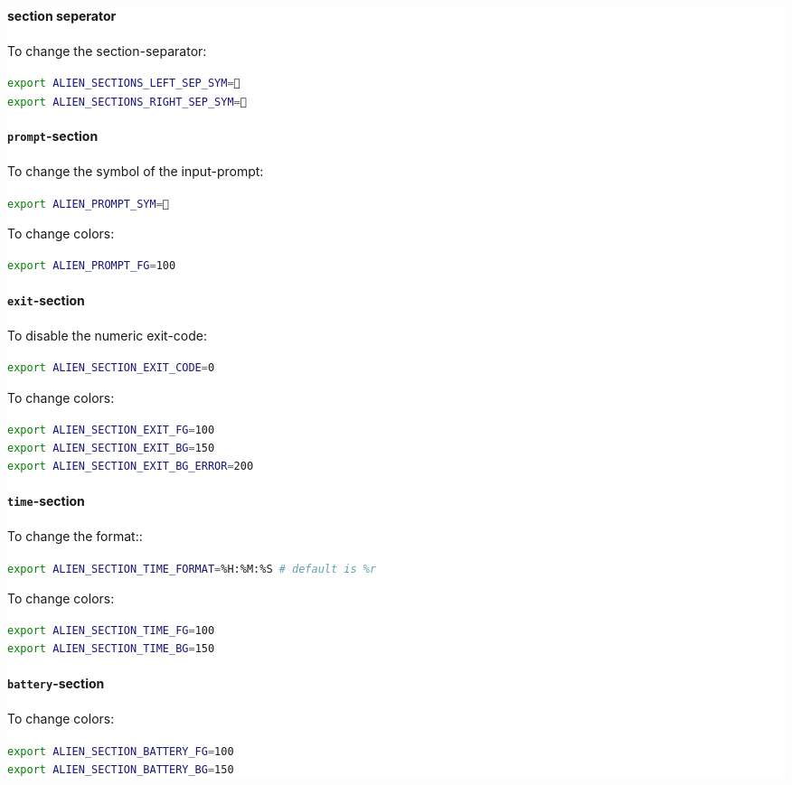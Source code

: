 #### section seperator

To change the section-separator:

```bash
export ALIEN_SECTIONS_LEFT_SEP_SYM=
export ALIEN_SECTIONS_RIGHT_SEP_SYM=
```


#### `prompt`-section

To change the symbol of the input-prompt:

```bash
export ALIEN_PROMPT_SYM=
```

To change colors:

```bash
export ALIEN_PROMPT_FG=100
```

#### `exit`-section

To disable the numeric exit-code:

```bash
export ALIEN_SECTION_EXIT_CODE=0
```

To change colors:

```bash
export ALIEN_SECTION_EXIT_FG=100
export ALIEN_SECTION_EXIT_BG=150
export ALIEN_SECTION_EXIT_BG_ERROR=200
```

#### `time`-section

To change the format::

```bash
export ALIEN_SECTION_TIME_FORMAT=%H:%M:%S # default is %r
```

To change colors:

```bash
export ALIEN_SECTION_TIME_FG=100
export ALIEN_SECTION_TIME_BG=150
```

#### `battery`-section

To change colors:

```bash
export ALIEN_SECTION_BATTERY_FG=100
export ALIEN_SECTION_BATTERY_BG=150
```
